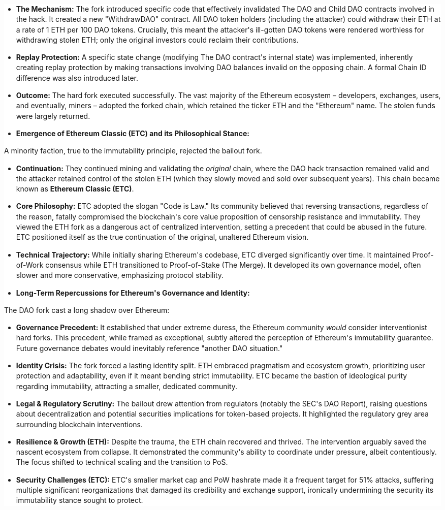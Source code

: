 *   **The Mechanism:** The fork introduced specific code that effectively invalidated The DAO and Child DAO contracts involved in the hack. It created a new "WithdrawDAO" contract. All DAO token holders (including the attacker) could withdraw their ETH at a rate of 1 ETH per 100 DAO tokens. Crucially, this meant the attacker's ill-gotten DAO tokens were rendered worthless for withdrawing stolen ETH; only the original investors could reclaim their contributions.

*   **Replay Protection:** A specific state change (modifying The DAO contract's internal state) was implemented, inherently creating replay protection by making transactions involving DAO balances invalid on the opposing chain. A formal Chain ID difference was also introduced later.

*   **Outcome:** The hard fork executed successfully. The vast majority of the Ethereum ecosystem – developers, exchanges, users, and eventually, miners – adopted the forked chain, which retained the ticker ETH and the "Ethereum" name. The stolen funds were largely returned.

*   **Emergence of Ethereum Classic (ETC) and its Philosophical Stance:**

A minority faction, true to the immutability principle, rejected the bailout fork.

*   **Continuation:** They continued mining and validating the *original* chain, where the DAO hack transaction remained valid and the attacker retained control of the stolen ETH (which they slowly moved and sold over subsequent years). This chain became known as **Ethereum Classic (ETC)**.

*   **Core Philosophy:** ETC adopted the slogan "Code is Law." Its community believed that reversing transactions, regardless of the reason, fatally compromised the blockchain's core value proposition of censorship resistance and immutability. They viewed the ETH fork as a dangerous act of centralized intervention, setting a precedent that could be abused in the future. ETC positioned itself as the true continuation of the original, unaltered Ethereum vision.

*   **Technical Trajectory:** While initially sharing Ethereum's codebase, ETC diverged significantly over time. It maintained Proof-of-Work consensus while ETH transitioned to Proof-of-Stake (The Merge). It developed its own governance model, often slower and more conservative, emphasizing protocol stability.

*   **Long-Term Repercussions for Ethereum's Governance and Identity:**

The DAO fork cast a long shadow over Ethereum:

*   **Governance Precedent:** It established that under extreme duress, the Ethereum community *would* consider interventionist hard forks. This precedent, while framed as exceptional, subtly altered the perception of Ethereum's immutability guarantee. Future governance debates would inevitably reference "another DAO situation."

*   **Identity Crisis:** The fork forced a lasting identity split. ETH embraced pragmatism and ecosystem growth, prioritizing user protection and adaptability, even if it meant bending strict immutability. ETC became the bastion of ideological purity regarding immutability, attracting a smaller, dedicated community.

*   **Legal & Regulatory Scrutiny:** The bailout drew attention from regulators (notably the SEC's DAO Report), raising questions about decentralization and potential securities implications for token-based projects. It highlighted the regulatory grey area surrounding blockchain interventions.

*   **Resilience & Growth (ETH):** Despite the trauma, the ETH chain recovered and thrived. The intervention arguably saved the nascent ecosystem from collapse. It demonstrated the community's ability to coordinate under pressure, albeit contentiously. The focus shifted to technical scaling and the transition to PoS.

*   **Security Challenges (ETC):** ETC's smaller market cap and PoW hashrate made it a frequent target for 51% attacks, suffering multiple significant reorganizations that damaged its credibility and exchange support, ironically undermining the security its immutability stance sought to protect.
